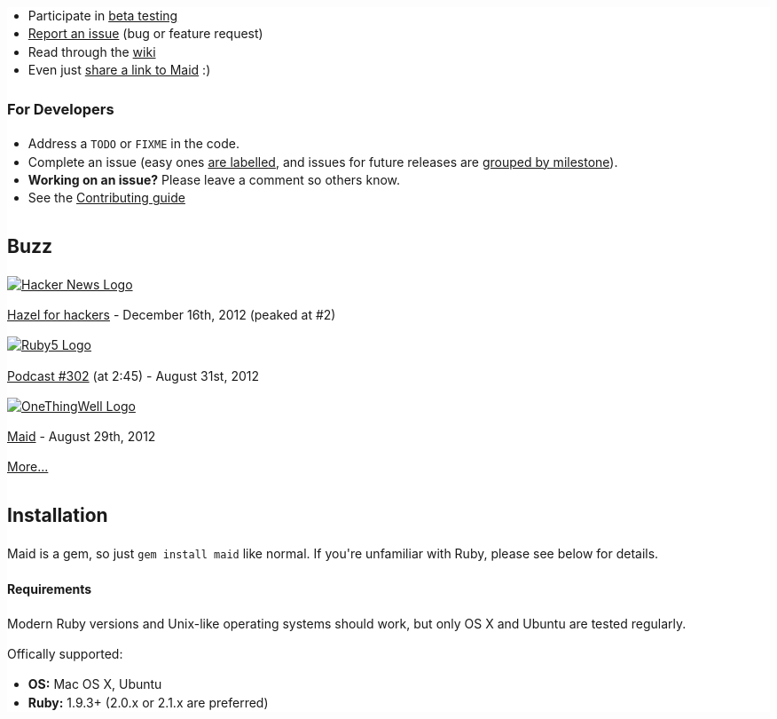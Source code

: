 * Participate in [beta testing](https://github.com/benjaminoakes/maid/issues/10)
* [Report an issue](https://github.com/benjaminoakes/maid/issues) (bug or feature request)
* Read through the [wiki](https://github.com/benjaminoakes/maid/wiki)
* Even just [share a link to Maid](https://twitter.com/intent/tweet?related=benjaminoakes&text=Be+lazy%21+Let+Maid+clean+up+after+you%2C+based+on+rules+you+define&url=https%3A%2F%2Fgithub.com%2Fbenjaminoakes%2Fmaid) :)

### For Developers

* Address a `TODO` or `FIXME` in the code.
* Complete an issue (easy ones [are labelled](https://github.com/benjaminoakes/maid/issues?labels=difficulty-1&page=1&state=open), and issues for future releases are [grouped by milestone](https://github.com/benjaminoakes/maid/issues/milestones)).
* **Working on an issue?** Please leave a comment so others know.
* See the [Contributing guide](https://github.com/benjaminoakes/maid/wiki/Contributing)

## Buzz

[
![Hacker News Logo](https://raw.github.com/benjaminoakes/maid/master/resources/hacker-news.png)
](http://news.ycombinator.com/)

[Hazel for hackers](http://news.ycombinator.com/item?id=4928605) - December 16th, 2012 (peaked at #2)

[![Ruby5 Logo](https://raw.github.com/benjaminoakes/maid/master/resources/ruby5.gif)](http://ruby5.envylabs.com/)

[Podcast #302](http://ruby5.envylabs.com/episodes/306-episode-302-august-31st-2012) (at 2:45) - August 31st, 2012

[
![OneThingWell Logo](https://raw.github.com/benjaminoakes/maid/master/resources/OneThingWell.png)
](http://onethingwell.org/)

[Maid](http://onethingwell.org/post/30455088809/maid) - August 29th, 2012

[More...](https://github.com/benjaminoakes/maid/wiki/In-the-Media)

## Installation

Maid is a gem, so just `gem install maid` like normal.  If you're unfamiliar with Ruby, please see below for details.

#### Requirements

Modern Ruby versions and Unix-like operating systems should work, but only OS X and Ubuntu are tested regularly.

Offically supported:

* **OS:** Mac OS X, Ubuntu
* **Ruby:** 1.9.3+ (2.0.x or 2.1.x are preferred)
